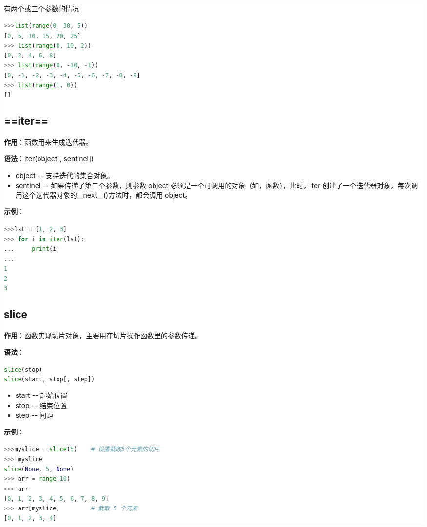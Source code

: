 有两个或三个参数的情况

```python
>>>list(range(0, 30, 5))
[0, 5, 10, 15, 20, 25]
>>> list(range(0, 10, 2))
[0, 2, 4, 6, 8]
>>> list(range(0, -10, -1))
[0, -1, -2, -3, -4, -5, -6, -7, -8, -9]
>>> list(range(1, 0))
[]
```



## ==iter==

**作用**：函数用来生成迭代器。

**语法**：iter(object[, sentinel])

- object -- 支持迭代的集合对象。
- sentinel -- 如果传递了第二个参数，则参数 object 必须是一个可调用的对象（如，函数），此时，iter 创建了一个迭代器对象，每次调用这个迭代器对象的__next__()方法时，都会调用 object。

**示例**：

```python
>>>lst = [1, 2, 3]
>>> for i in iter(lst):
...     print(i)
... 
1
2
3
```



## slice

**作用**：函数实现切片对象，主要用在切片操作函数里的参数传递。

**语法**：

```python
slice(stop)
slice(start, stop[, step])
```

- start -- 起始位置
- stop -- 结束位置
- step -- 间距

**示例**：

```python
>>>myslice = slice(5)    # 设置截取5个元素的切片
>>> myslice
slice(None, 5, None)
>>> arr = range(10)
>>> arr
[0, 1, 2, 3, 4, 5, 6, 7, 8, 9]
>>> arr[myslice]         # 截取 5 个元素
[0, 1, 2, 3, 4]
```
